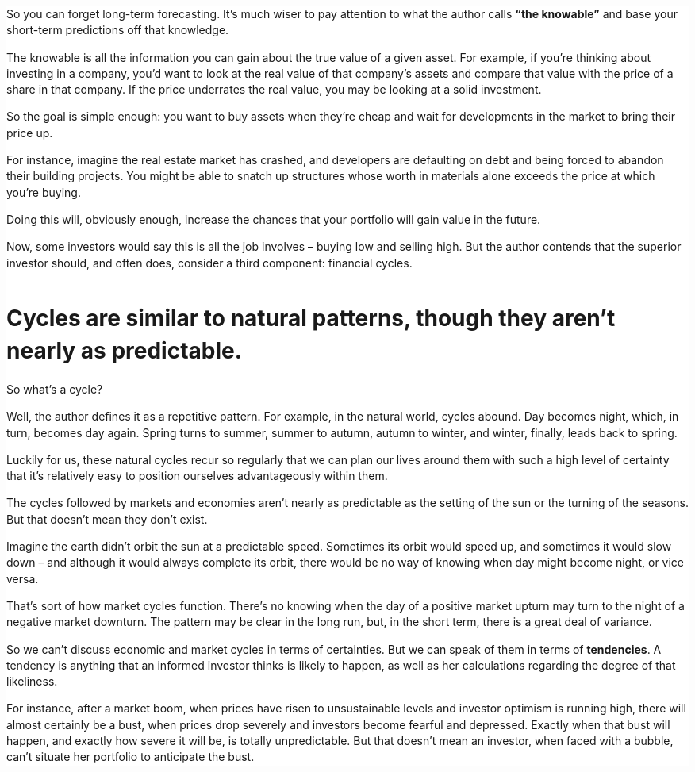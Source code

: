 So you can forget long-term forecasting. It’s much wiser to pay attention to what the author calls **“the knowable”** and base your short-term predictions off that knowledge.

The knowable is all the information you can gain about the true value of a given asset. For example, if you’re thinking about investing in a company, you’d want to look at the real value of that company’s assets and compare that value with the price of a share in that company. If the price underrates the real value, you may be looking at a solid investment.

So the goal is simple enough: you want to buy assets when they’re cheap and wait for developments in the market to bring their price up.

For instance, imagine the real estate market has crashed, and developers are defaulting on debt and being forced to abandon their building projects. You might be able to snatch up structures whose worth in materials alone exceeds the price at which you’re buying.

Doing this will, obviously enough, increase the chances that your portfolio will gain value in the future.

Now, some investors would say this is all the job involves – buying low and selling high. But the author contends that the superior investor should, and often does, consider a third component: financial cycles.

# Cycles are similar to natural patterns, though they aren’t nearly as predictable.

So what’s a cycle?

Well, the author defines it as a repetitive pattern. For example, in the natural world, cycles abound. Day becomes night, which, in turn, becomes day again. Spring turns to summer, summer to autumn, autumn to winter, and winter, finally, leads back to spring.

Luckily for us, these natural cycles recur so regularly that we can plan our lives around them with such a high level of certainty that it’s relatively easy to position ourselves advantageously within them.

The cycles followed by markets and economies aren’t nearly as predictable as the setting of the sun or the turning of the seasons. But that doesn’t mean they don’t exist.

Imagine the earth didn’t orbit the sun at a predictable speed. Sometimes its orbit would speed up, and sometimes it would slow down – and although it would always complete its orbit, there would be no way of knowing when day might become night, or vice versa.

That’s sort of how market cycles function. There’s no knowing when the day of a positive market upturn may turn to the night of a negative market downturn. The pattern may be clear in the long run, but, in the short term, there is a great deal of variance.

So we can’t discuss economic and market cycles in terms of certainties. But we can speak of them in terms of **tendencies**. A tendency is anything that an informed investor thinks is likely to happen, as well as her calculations regarding the degree of that likeliness.

For instance, after a market boom, when prices have risen to unsustainable levels and investor optimism is running high, there will almost certainly be a bust, when prices drop severely and investors become fearful and depressed. Exactly when that bust will happen, and exactly how severe it will be, is totally unpredictable. But that doesn’t mean an investor, when faced with a bubble, can’t situate her portfolio to anticipate the bust.
